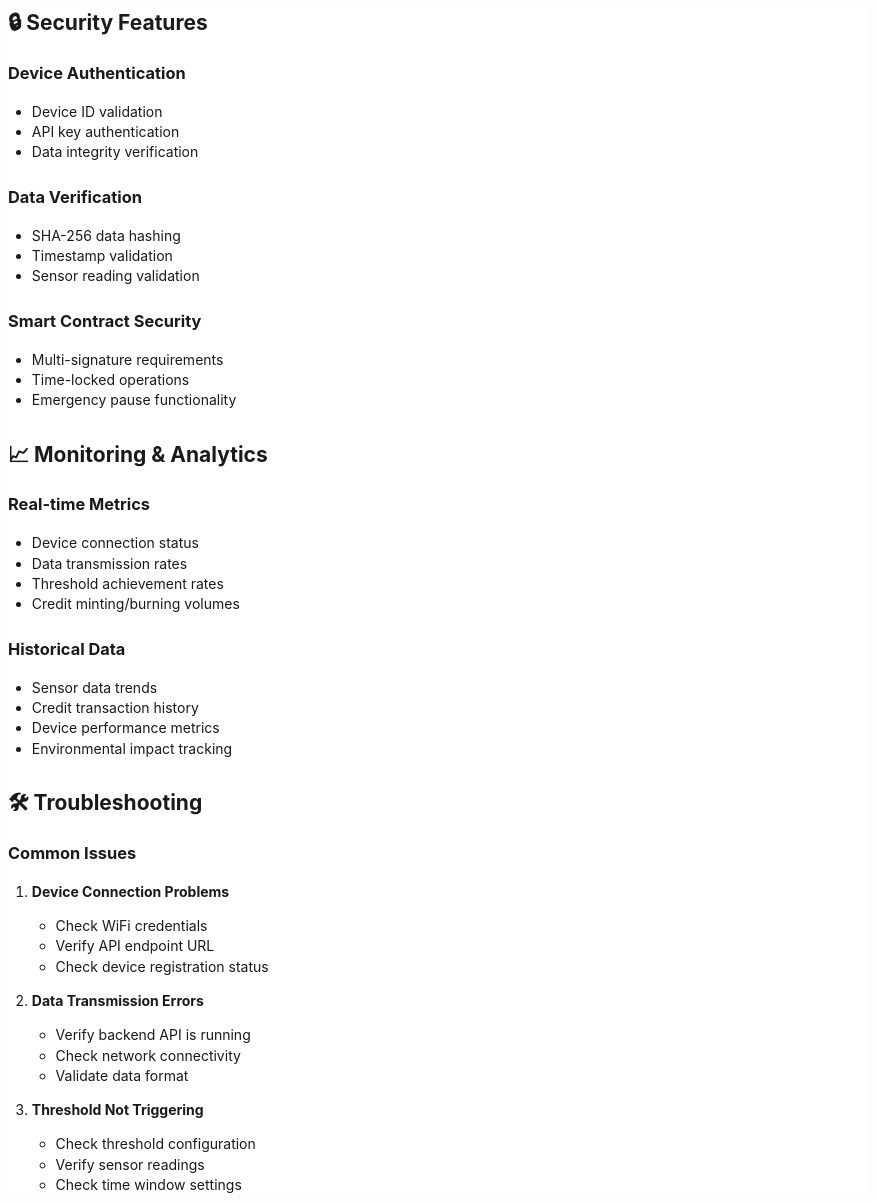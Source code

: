 ## 🔒 Security Features

### Device Authentication
- Device ID validation
- API key authentication
- Data integrity verification

### Data Verification
- SHA-256 data hashing
- Timestamp validation
- Sensor reading validation

### Smart Contract Security
- Multi-signature requirements
- Time-locked operations
- Emergency pause functionality

## 📈 Monitoring & Analytics

### Real-time Metrics
- Device connection status
- Data transmission rates
- Threshold achievement rates
- Credit minting/burning volumes

### Historical Data
- Sensor data trends
- Credit transaction history
- Device performance metrics
- Environmental impact tracking

## 🛠️ Troubleshooting

### Common Issues

1. **Device Connection Problems**
   - Check WiFi credentials
   - Verify API endpoint URL
   - Check device registration status

2. **Data Transmission Errors**
   - Verify backend API is running
   - Check network connectivity
   - Validate data format

3. **Threshold Not Triggering**
   - Check threshold configuration
   - Verify sensor readings
   - Check time window settings
